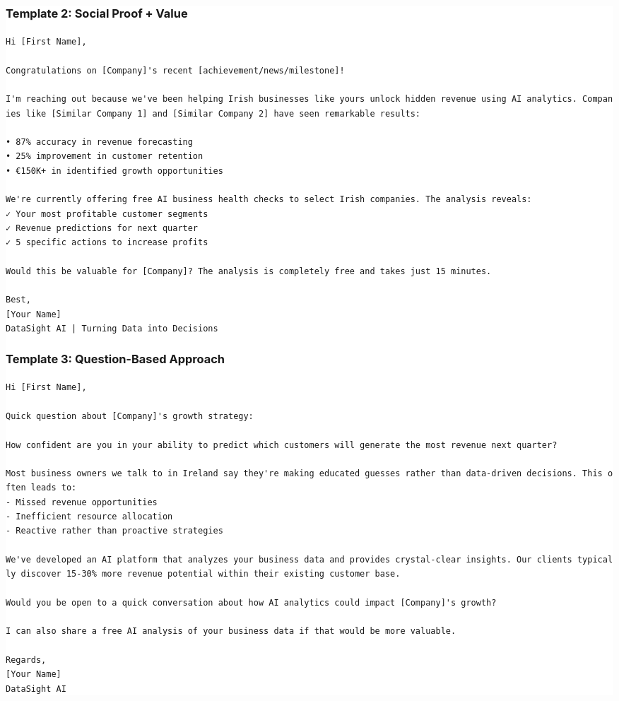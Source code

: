 ### Template 2: Social Proof + Value
```
Hi [First Name],

Congratulations on [Company]'s recent [achievement/news/milestone]!

I'm reaching out because we've been helping Irish businesses like yours unlock hidden revenue using AI analytics. Companies like [Similar Company 1] and [Similar Company 2] have seen remarkable results:

• 87% accuracy in revenue forecasting
• 25% improvement in customer retention
• €150K+ in identified growth opportunities

We're currently offering free AI business health checks to select Irish companies. The analysis reveals:
✓ Your most profitable customer segments
✓ Revenue predictions for next quarter
✓ 5 specific actions to increase profits

Would this be valuable for [Company]? The analysis is completely free and takes just 15 minutes.

Best,
[Your Name]
DataSight AI | Turning Data into Decisions
```

### Template 3: Question-Based Approach
```
Hi [First Name],

Quick question about [Company]'s growth strategy:

How confident are you in your ability to predict which customers will generate the most revenue next quarter?

Most business owners we talk to in Ireland say they're making educated guesses rather than data-driven decisions. This often leads to:
- Missed revenue opportunities
- Inefficient resource allocation
- Reactive rather than proactive strategies

We've developed an AI platform that analyzes your business data and provides crystal-clear insights. Our clients typically discover 15-30% more revenue potential within their existing customer base.

Would you be open to a quick conversation about how AI analytics could impact [Company]'s growth?

I can also share a free AI analysis of your business data if that would be more valuable.

Regards,
[Your Name]
DataSight AI
```
